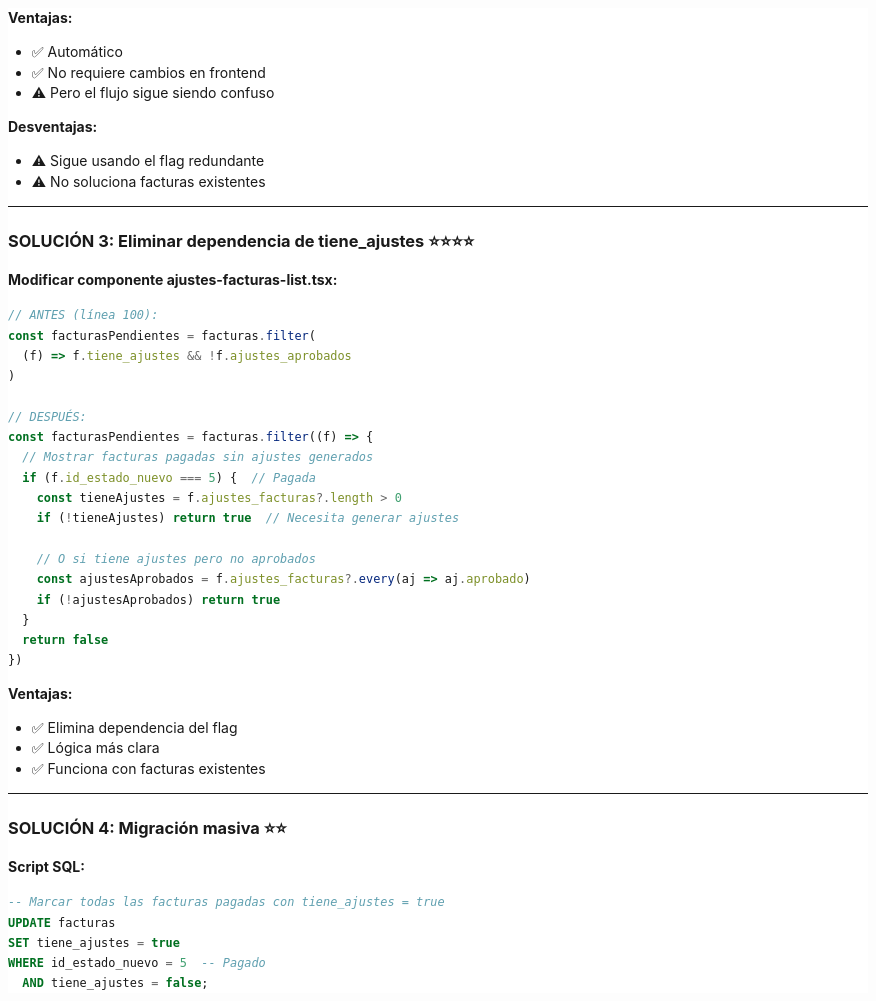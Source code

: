 **Ventajas:**
- ✅ Automático
- ✅ No requiere cambios en frontend
- ⚠️ Pero el flujo sigue siendo confuso

**Desventajas:**
- ⚠️ Sigue usando el flag redundante
- ⚠️ No soluciona facturas existentes

---

### **SOLUCIÓN 3: Eliminar dependencia de tiene_ajustes** ⭐⭐⭐⭐

**Modificar componente ajustes-facturas-list.tsx:**

```typescript
// ANTES (línea 100):
const facturasPendientes = facturas.filter(
  (f) => f.tiene_ajustes && !f.ajustes_aprobados
)

// DESPUÉS:
const facturasPendientes = facturas.filter((f) => {
  // Mostrar facturas pagadas sin ajustes generados
  if (f.id_estado_nuevo === 5) {  // Pagada
    const tieneAjustes = f.ajustes_facturas?.length > 0
    if (!tieneAjustes) return true  // Necesita generar ajustes
    
    // O si tiene ajustes pero no aprobados
    const ajustesAprobados = f.ajustes_facturas?.every(aj => aj.aprobado)
    if (!ajustesAprobados) return true
  }
  return false
})
```

**Ventajas:**
- ✅ Elimina dependencia del flag
- ✅ Lógica más clara
- ✅ Funciona con facturas existentes

---

### **SOLUCIÓN 4: Migración masiva** ⭐⭐

**Script SQL:**

```sql
-- Marcar todas las facturas pagadas con tiene_ajustes = true
UPDATE facturas
SET tiene_ajustes = true
WHERE id_estado_nuevo = 5  -- Pagado
  AND tiene_ajustes = false;
```
